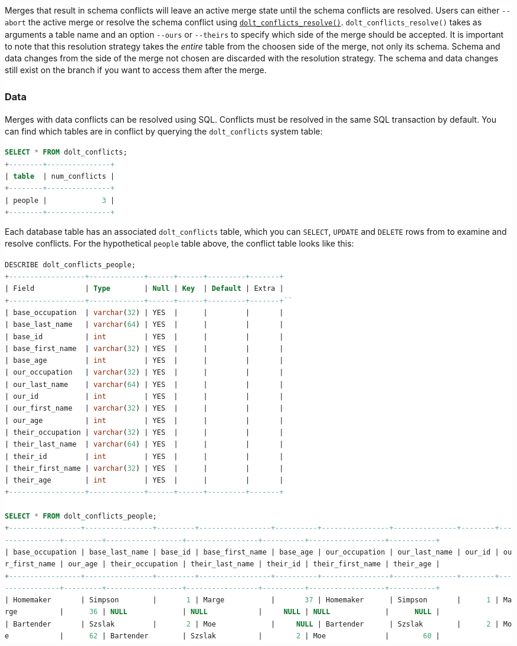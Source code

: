 Merges that result in schema conflicts will leave an active merge state until the schema conflicts are resolved. Users can either `--abort` the active merge or resolve the schema conflict using [`dolt_conflicts_resolve()`](dolt-sql-procedures.md#dolt\_conflicts\_resolve). `dolt_conflicts_resolve()` takes as arguments a table name and an option `--ours` or `--theirs` to specify which side of the merge should be accepted. It is important to note that this resolution strategy takes the _entire_ table from the choosen side of the merge, not only its schema. Schema and data changes from the side of the merge not chosen are discarded with the resolution strategy. The schema and data changes still exist on the branch if you want to access them after the merge.

### Data

Merges with data conflicts can be resolved using SQL. Conflicts must be resolved in the same SQL transaction by default. You can find which tables are in conflict by querying the `dolt_conflicts` system table:

```sql
SELECT * FROM dolt_conflicts;
+--------+---------------+
| table  | num_conflicts |
+--------+---------------+
| people |             3 |
+--------+---------------+
```

Each database table has an associated `dolt_conflicts` table, which you can `SELECT`, `UPDATE` and `DELETE` rows from to examine and resolve conflicts. For the hypothetical `people` table above, the conflict table looks like this:

```sql
DESCRIBE dolt_conflicts_people;
+------------------+-------------+------+------+---------+-------+
| Field            | Type        | Null | Key  | Default | Extra |
+------------------+-------------+------+------+---------+-------+``
| base_occupation  | varchar(32) | YES  |      |         |       |
| base_last_name   | varchar(64) | YES  |      |         |       |
| base_id          | int         | YES  |      |         |       |
| base_first_name  | varchar(32) | YES  |      |         |       |
| base_age         | int         | YES  |      |         |       |
| our_occupation   | varchar(32) | YES  |      |         |       |
| our_last_name    | varchar(64) | YES  |      |         |       |
| our_id           | int         | YES  |      |         |       |
| our_first_name   | varchar(32) | YES  |      |         |       |
| our_age          | int         | YES  |      |         |       |
| their_occupation | varchar(32) | YES  |      |         |       |
| their_last_name  | varchar(64) | YES  |      |         |       |
| their_id         | int         | YES  |      |         |       |
| their_first_name | varchar(32) | YES  |      |         |       |
| their_age        | int         | YES  |      |         |       |
+------------------+-------------+------+------+---------+-------+

SELECT * FROM dolt_conflicts_people;
+-----------------+----------------+---------+-----------------+----------+----------------+---------------+--------+----------------+---------+------------------+-----------------+----------+------------------+-----------+
| base_occupation | base_last_name | base_id | base_first_name | base_age | our_occupation | our_last_name | our_id | our_first_name | our_age | their_occupation | their_last_name | their_id | their_first_name | their_age |
+-----------------+----------------+---------+-----------------+----------+----------------+---------------+--------+----------------+---------+------------------+-----------------+----------+------------------+-----------+
| Homemaker       | Simpson        |       1 | Marge           |       37 | Homemaker      | Simpson       |      1 | Marge          |      36 | NULL             | NULL            |     NULL | NULL             |      NULL |
| Bartender       | Szslak         |       2 | Moe             |     NULL | Bartender      | Szslak        |      2 | Moe            |      62 | Bartender        | Szslak          |        2 | Moe              |        60 |
```